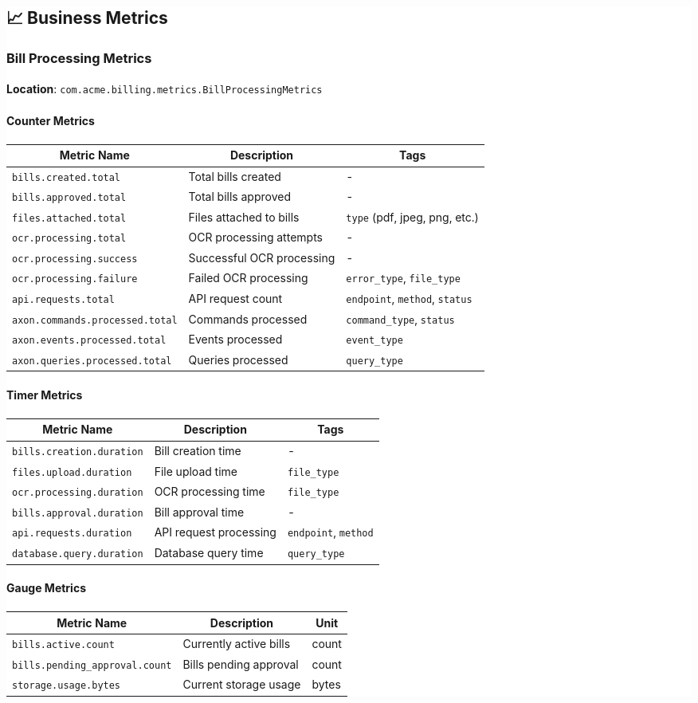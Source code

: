 ## 📈 Business Metrics

### Bill Processing Metrics

**Location**: `com.acme.billing.metrics.BillProcessingMetrics`

#### Counter Metrics

| Metric Name | Description | Tags |
|-------------|-------------|------|
| `bills.created.total` | Total bills created | - |
| `bills.approved.total` | Total bills approved | - |
| `files.attached.total` | Files attached to bills | `type` (pdf, jpeg, png, etc.) |
| `ocr.processing.total` | OCR processing attempts | - |
| `ocr.processing.success` | Successful OCR processing | - |
| `ocr.processing.failure` | Failed OCR processing | `error_type`, `file_type` |
| `api.requests.total` | API request count | `endpoint`, `method`, `status` |
| `axon.commands.processed.total` | Commands processed | `command_type`, `status` |
| `axon.events.processed.total` | Events processed | `event_type` |
| `axon.queries.processed.total` | Queries processed | `query_type` |

#### Timer Metrics

| Metric Name | Description | Tags |
|-------------|-------------|------|
| `bills.creation.duration` | Bill creation time | - |
| `files.upload.duration` | File upload time | `file_type` |
| `ocr.processing.duration` | OCR processing time | `file_type` |
| `bills.approval.duration` | Bill approval time | - |
| `api.requests.duration` | API request processing | `endpoint`, `method` |
| `database.query.duration` | Database query time | `query_type` |

#### Gauge Metrics

| Metric Name | Description | Unit |
|-------------|-------------|------|
| `bills.active.count` | Currently active bills | count |
| `bills.pending_approval.count` | Bills pending approval | count |
| `storage.usage.bytes` | Current storage usage | bytes |
